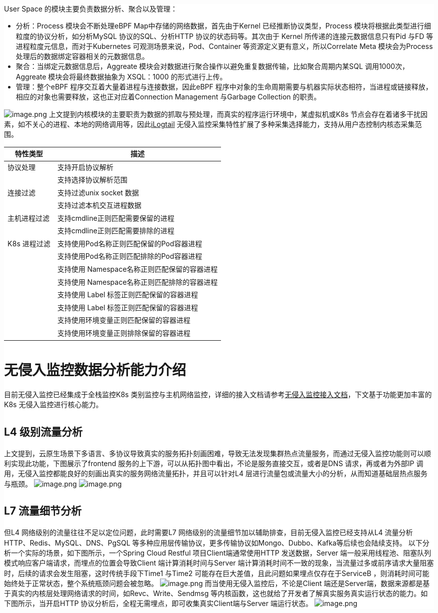 User Space 的模块主要负责数据分析、聚合以及管理：

- 分析：Process 模块会不断处理eBPF Map中存储的网络数据，首先由于Kernel 已经推断协议类型，Process 模块将根据此类型进行细粒度的协议分析，如分析MySQL 协议的SQL、分析HTTP 协议的状态码等。其次由于 Kernel 所传递的连接元数据信息只有Pid 与FD 等进程粒度元信息，而对于Kubernetes 可观测场景来说，Pod、Container 等资源定义更有意义，所以Correlate Meta 模块会为Process 处理后的数据绑定容器相关的元数据信息。
- 聚合：当绑定元数据信息后，Aggreate 模块会对数据进行聚合操作以避免重复数据传输，比如聚合周期内某SQL 调用1000次，Aggreate 模块会将最终数据抽象为 XSQL：1000 的形式进行上传。
- 管理：整个eBPF 程序交互着大量着进程与连接数据，因此eBPF 程序中对象的生命周期需要与机器实际状态相符，当进程或链接释放，相应的对象也需要释放，这也正对应着Connection Management 与Garbage Collection 的职责。

![image.png](/img/src/product/阿里SLS无侵入监控采集方案发布/22e98fdbbb04187f6bb14eba3d59877fcb820b57bba051e5eb58ce8d3fb45472.png)
上文提到内核模块的主要职责为数据的抓取与预处理，而真实的程序运行环境中，某虚拟机或K8s 节点会存在着诸多干扰因素，如不关心的进程、本地的网络调用等，因此[iLogtail](https://github.com/alibaba/ilogtail)  无侵入监控采集特性扩展了多种采集选择能力，支持从用户态控制内核态采集范围。

| 特性类型 | 描述 |
| --- | --- |
| 协议处理 | 支持开启协议解析 |
|  | 支持选择协议解析范围 |
| 连接过滤 | 支持过滤unix socket 数据 |
|  | 支持过滤本机交互进程数据 |
| 主机进程过滤 | 支持cmdline正则匹配需要保留的进程 |
|  | 支持cmdline正则匹配需要排除的进程 |
| K8s 进程过滤 | 支持使用Pod名称正则匹配保留的Pod容器进程 |
|  | 支持使用Pod名称正则匹配排除的Pod容器进程 |
|  | 支持使用 Namespace名称正则匹配保留的容器进程 |
|  | 支持使用 Namespace名称正则匹配排除的容器进程 |
|  | 支持使用 Label 标签正则匹配保留的容器进程 |
|  | 支持使用 Label 标签正则匹配保留的容器进程 |
|  | 支持使用环境变量正则匹配保留的容器进程 |
|  | 支持使用环境变量正则排除保留的容器进程 |

# 无侵入监控数据分析能力介绍
目前无侵入监控已经集成于全栈监控K8s 类别监控与主机网络监控，详细的接入文档请参考[无侵入监控接入文档](https://help.aliyun.com/document_detail/446963.html)，下文基于功能更加丰富的K8s 无侵入监控进行核心能力。
## L4 级别流量分析
上文提到，云原生场景下多语言、多协议导致真实的服务拓扑刻画困难，导致无法发现集群热点流量服务，而通过无侵入监控功能则可以顺利实现此功能，下图展示了frontend 服务的上下游，可以从拓扑图中看出，不论是服务直接交互，或者是DNS 请求，再或者为外部IP 调用，无侵入监控都能良好的刻画出真实的服务网络流量拓扑，并且可以针对L4 层进行流量包或流量大小的分析，从而知道基础层热点服务与瓶颈。
![image.png](/img/src/product/阿里SLS无侵入监控采集方案发布/74d20a8ec1619ad539516a017e051b0e0cfe74527e4d3aaf96bc6d162e3bf6ad.png)
![image.png](/img/src/product/阿里SLS无侵入监控采集方案发布/de7869d212401d73c281c11567ee058b118d4da9adca7b9636daa05e42af0267.png)
## L7 流量细节分析
但L4 网络级别的流量往往不足以定位问题，此时需要L7 网络级别的流量细节加以辅助排查，目前无侵入监控已经支持从L4 流量分析HTTP、Redis、MySQL、DNS、PgSQL 等多种应用层传输协议，更多传输协议如Mongo、Dubbo、Kafka等后续也会陆续支持。
以下分析一个实际的场景，如下图所示，一个Spring Cloud Restful 项目Client端通常使用HTTP 发送数据，Server 端一般采用线程池、阻塞队列模式响应客户端请求，而埋点的位置会导致Client 端计算消耗时间与Server 端计算消耗时间不一致的现象，当流量过多或前序请求大量阻塞时，后续的请求会发生阻塞，这时传统手段下Time1 与Time2 可能存在巨大差值，且此问题如果埋点仅存在于ServiceB ，则消耗时间可能始终处于正常状态，整个系统瓶颈问题会被忽略。
![image.png](/img/src/product/阿里SLS无侵入监控采集方案发布/6c74a05ec20dd0ac15c746e2e4c8f57a2412f9ab6c8109a10f373b56e8ce2466.png)
而当使用无侵入监控后，不论是Client 端还是Server端，数据来源都是基于真实的内核层处理网络请求的时间，如Revc、Write、Sendmsg 等内核函数，这也就给了开发者了解真实服务真实运行状态的能力。如下图所示，当开启HTTP 协议分析后，全程无需埋点，即可收集真实Client端与Server 端运行状态。
![image.png](/img/src/product/阿里SLS无侵入监控采集方案发布/fcb44bcb1fcd5e54cfe6cdfb0c8fef30eb4871dd73e36d10ec5c1b06ad750dbe.png)